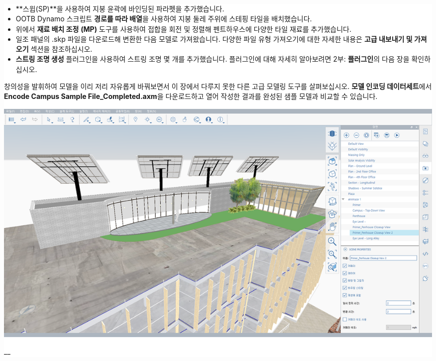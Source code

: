 * **스윕\(SP\)**을 사용하여 지붕 윤곽에 바인딩된 파라펫을 추가했습니다.
* OOTB Dynamo 스크립트 **경로를 따라 배열**을 사용하여 지붕 둘레 주위에 스테핑 타일을 배치했습니다.
* 위에서 **재료 배치 조정** **\(MP\)** 도구를 사용하여 접합을 회전 및 정렬해 펜트하우스에 다양한 타일 재료를 추가했습니다.
* 일조 패널의 .skp 파일을 다운로드해 변환한 다음 모델로 가져왔습니다. 다양한 파일 유형 가져오기에 대한 자세한 내용은 **고급 내보내기 및 가져오기** 섹션을 참조하십시오.
* **스트링 조명 생성** 플러그인을 사용하여 스트링 조명 몇 개를 추가했습니다. 플러그인에 대해 자세히 알아보려면 2부: **플러그인**의 다음 장을 확인하십시오.

창의성을 발휘하여 모델을 이리 저리 자유롭게 바꿔보면서 이 장에서 다루지 못한 다른 고급 모델링 도구를 살펴보십시오. **모델 인코딩 데이터세트**에서 **Encode Campus Sample File\_Completed.axm**을 다운로드하고 열어 작성한 결과를 완성된 샘플 모델과 비교할 수 있습니다.

![완성된 모델의 장면입니다.](../../.gitbook/assets/15%20%281%29.png)

\_\_

